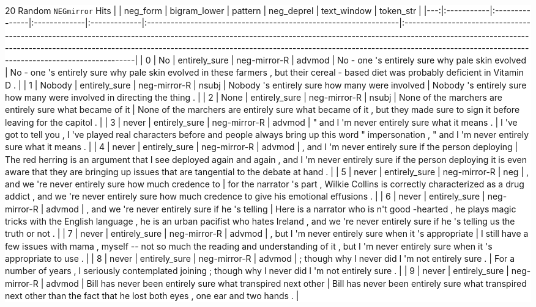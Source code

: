   20 Random `NEGmirror` Hits
  |    | neg_form   | bigram_lower   | pattern      | neg_deprel   | text_window                                                     | token_str                                                                                                                                                                                                                                                                                                                                  |
  |---:|:-----------|:---------------|:-------------|:-------------|:----------------------------------------------------------------|:-------------------------------------------------------------------------------------------------------------------------------------------------------------------------------------------------------------------------------------------------------------------------------------------------------------------------------------------|
  |  0 | No         | entirely_sure  | neg-mirror-R | advmod       | No - one 's entirely sure why pale skin evolved                 | No - one 's entirely sure why pale skin evolved in these farmers , but their cereal - based diet was probably deficient in Vitamin D .                                                                                                                                                                                                     |
  |  1 | Nobody     | entirely_sure  | neg-mirror-R | nsubj        | Nobody 's entirely sure how many were involved                  | Nobody 's entirely sure how many were involved in directing the thing .                                                                                                                                                                                                                                                                    |
  |  2 | None       | entirely_sure  | neg-mirror-R | nsubj        | None of the marchers are entirely sure what became of it        | None of the marchers are entirely sure what became of it , but they made sure to sign it before leaving for the capitol .                                                                                                                                                                                                                  |
  |  3 | never      | entirely_sure  | neg-mirror-R | advmod       | " and I 'm never entirely sure what it means .                  | I 've got to tell you , I 've played real characters before and people always bring up this word " impersonation , " and I 'm never entirely sure what it means .                                                                                                                                                                          |
  |  4 | never      | entirely_sure  | neg-mirror-R | advmod       | , and I 'm never entirely sure if the person deploying          | The red herring is an argument that I see deployed again and again , and I 'm never entirely sure if the person deploying it is even aware that they are bringing up issues that are tangential to the debate at hand .                                                                                                                    |
  |  5 | never      | entirely_sure  | neg-mirror-R | neg          | , and we 're never entirely sure how much credence to           | for the narrator 's part , Wilkie Collins is correctly characterized as a drug addict , and we 're never entirely sure how much credence to give his emotional effusions .                                                                                                                                                                 |
  |  6 | never      | entirely_sure  | neg-mirror-R | advmod       | , and we 're never entirely sure if he 's telling               | Here is a narrator who is n't good -hearted , he plays magic tricks with the English language , he is an urban pacifist who hates Ireland , and we 're never entirely sure if he 's telling us the truth or not .                                                                                                                          |
  |  7 | never      | entirely_sure  | neg-mirror-R | advmod       | , but I 'm never entirely sure when it 's appropriate           | I still have a few issues with mama , myself -- not so much the reading and understanding of it , but I 'm never entirely sure when it 's appropriate to use .                                                                                                                                                                             |
  |  8 | never      | entirely_sure  | neg-mirror-R | advmod       | ; though why I never did I 'm not entirely sure .               | For a number of years , I seriously contemplated joining ; though why I never did I 'm not entirely sure .                                                                                                                                                                                                                                 |
  |  9 | never      | entirely_sure  | neg-mirror-R | advmod       | Bill has never been entirely sure what transpired next other    | Bill has never been entirely sure what transpired next other than the fact that he lost both eyes , one ear and two hands .                                                                                                                                                                                                                |
